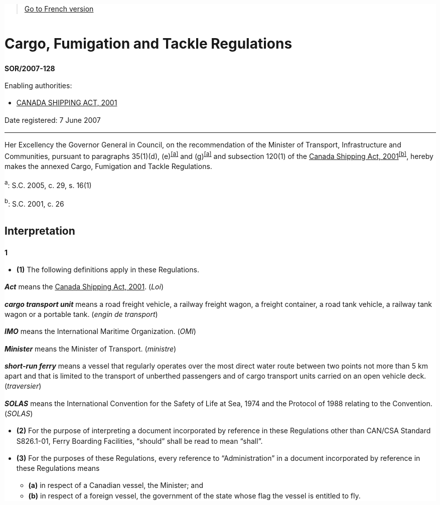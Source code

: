 > [Go to French version](/fr/Règlements/Décrets,%20ordonnances%20et%20règlements%20statutaires/2007/128.md)

# Cargo, Fumigation and Tackle Regulations

**SOR/2007-128**

Enabling authorities: 
- [CANADA SHIPPING ACT, 2001](/en/Acts/Statutes%20of%20Canada/2001/c.%2026.md)

Date registered: 7 June 2007

----------

Her Excellency the Governor General in Council, on the recommendation of the Minister of Transport, Infrastructure and Communities, pursuant to paragraphs 35(1)(d), (e)<sup><a href='#fn_506e_tc_770'>[a]</a></sup> and (g)<sup><a href='#fn_506e_tc_770'>[a]</a></sup> and subsection 120(1) of the [Canada Shipping Act, 2001](/en/Acts/Statutes%20of%20Canada/2001/c.%2026.md)<sup><a href='#fn_506e_tc_771'>[b]</a></sup>, hereby makes the annexed Cargo, Fumigation and Tackle Regulations.

<a name='fn_506e_tc_770'><sup>a</sup></a>: S.C. 2005, c. 29, s. 16(1)<br />

<a name='fn_506e_tc_771'><sup>b</sup></a>: S.C. 2001, c. 26<br />




## Interpretation


**1** 

- **(1)** The following definitions apply in these Regulations.

***Act*** means the [Canada Shipping Act, 2001](/en/Acts/Statutes%20of%20Canada/2001/c.%2026.md). (*Loi*)

***cargo transport unit*** means a road freight vehicle, a railway freight wagon, a freight container, a road tank vehicle, a railway tank wagon or a portable tank. (*engin de transport*)

***IMO*** means the International Maritime Organization. (*OMI*)

***Minister*** means the Minister of Transport. (*ministre*)

***short-run ferry*** means a vessel that regularly operates over the most direct water route between two points not more than 5 km apart and that is limited to the transport of unberthed passengers and of cargo transport units carried on an open vehicle deck. (*traversier*)

***SOLAS*** means the International Convention for the Safety of Life at Sea, 1974 and the Protocol of 1988 relating to the Convention. (*SOLAS*)

- **(2)** For the purpose of interpreting a document incorporated by reference in these Regulations other than CAN/CSA Standard S826.1-01, Ferry Boarding Facilities, “should” shall be read to mean “shall”.

- **(3)** For the purposes of these Regulations, every reference to “Administration” in a document incorporated by reference in these Regulations means
	- **(a)** in respect of a Canadian vessel, the Minister; and
	- **(b)** in respect of a foreign vessel, the government of the state whose flag the vessel is entitled to fly.
